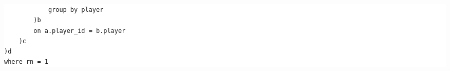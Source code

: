 ```
            group by player
        )b
        on a.player_id = b.player
    )c
)d
where rn = 1
```

